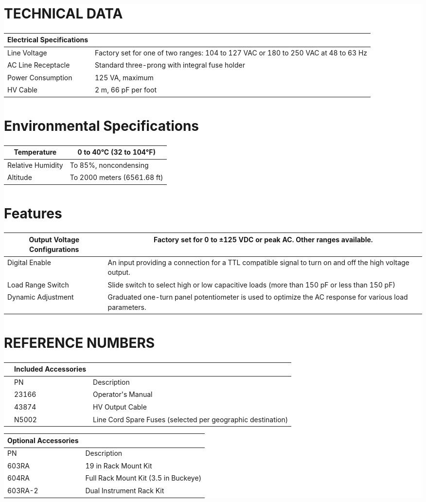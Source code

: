 # TECHNICAL DATA

|Electrical Specifications| |
|---|---|
|Line Voltage|Factory set for one of two ranges: 104 to 127 VAC or 180 to 250 VAC at 48 to 63 Hz|
|AC Line Receptacle|Standard three-prong with integral fuse holder|
|Power Consumption|125 VA, maximum|
|HV Cable|2 m, 66 pF per foot|

# Environmental Specifications

|Temperature|0 to 40°C (32 to 104°F)|
|---|---|
|Relative Humidity|To 85%, noncondensing|
|Altitude|To 2000 meters (6561.68 ft)|

# Features

|Output Voltage Configurations|Factory set for 0 to ±125 VDC or peak AC. Other ranges available.|
|---|---|
|Digital Enable|An input providing a connection for a TTL compatible signal to turn on and off the high voltage output.|
|Load Range Switch|Slide switch to select high or low capacitive loads (more than 150 pF or less than 150 pF)|
|Dynamic Adjustment|Graduated one-turn panel potentiometer is used to optimize the AC response for various load parameters.|

# REFERENCE NUMBERS

| |Included Accessories| |
|---|---|---|
| |PN|Description|
| |23166|Operator's Manual|
| |43874|HV Output Cable|
| |N5002|Line Cord Spare Fuses (selected per geographic destination)|

|Optional Accessories| |
|---|---|
|PN|Description|
|603RA|19 in Rack Mount Kit|
|604RA|Full Rack Mount Kit (3.5 in Buckeye)|
|603RA-2|Dual Instrument Rack Kit|
